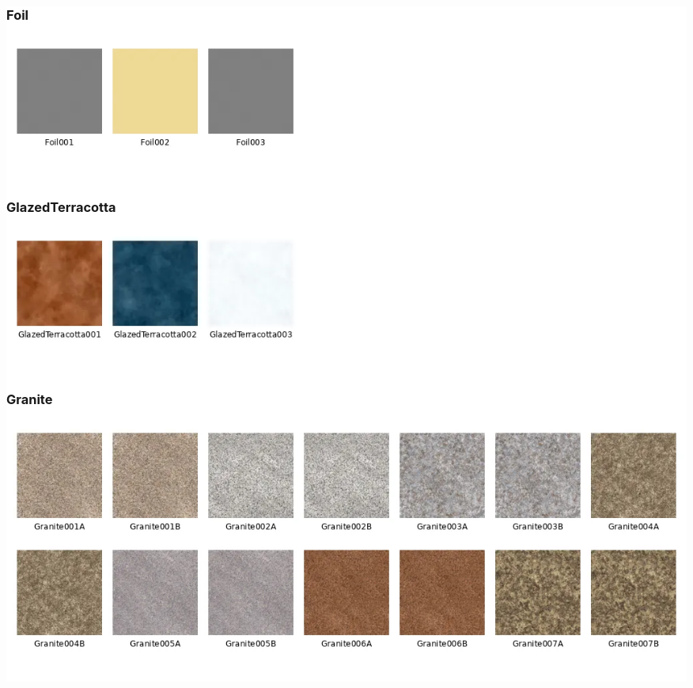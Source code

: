 ### Foil
<picture>
  <img alt="Preview of Foil" src="https://raw.githubusercontent.com/fabien-michel/sweethome3d-textures-ambientcg/v2024.03.27/previews/Foil.webp">
</picture>

### GlazedTerracotta
<picture>
  <img alt="Preview of GlazedTerracotta" src="https://raw.githubusercontent.com/fabien-michel/sweethome3d-textures-ambientcg/v2024.03.27/previews/GlazedTerracotta.webp">
</picture>

### Granite
<picture>
  <img alt="Preview of Granite" src="https://raw.githubusercontent.com/fabien-michel/sweethome3d-textures-ambientcg/v2024.03.27/previews/Granite.webp">
</picture>
